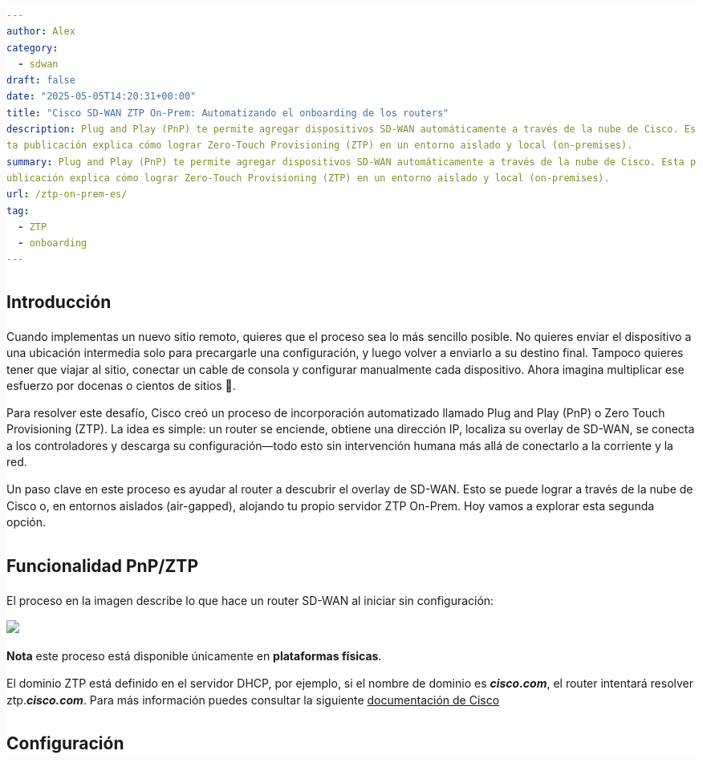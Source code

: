 ```yaml
---
author: Alex
category:
  - sdwan
draft: false
date: "2025-05-05T14:20:31+00:00"
title: "Cisco SD-WAN ZTP On-Prem: Automatizando el onboarding de los routers"
description: Plug and Play (PnP) te permite agregar dispositivos SD-WAN automáticamente a través de la nube de Cisco. Esta publicación explica cómo lograr Zero-Touch Provisioning (ZTP) en un entorno aislado y local (on-premises).  
summary: Plug and Play (PnP) te permite agregar dispositivos SD-WAN automáticamente a través de la nube de Cisco. Esta publicación explica cómo lograr Zero-Touch Provisioning (ZTP) en un entorno aislado y local (on-premises). 
url: /ztp-on-prem-es/
tag:
  - ZTP
  - onboarding
---
```

## Introducción

Cuando implementas un nuevo sitio remoto, quieres que el proceso sea lo más sencillo posible. No quieres enviar el dispositivo a una ubicación intermedia solo para precargarle una configuración, y luego volver a enviarlo a su destino final. Tampoco quieres tener que viajar al sitio, conectar un cable de consola y configurar manualmente cada dispositivo. Ahora imagina multiplicar ese esfuerzo por docenas o cientos de sitios 🤯.

Para resolver este desafío, Cisco creó un proceso de incorporación automatizado llamado Plug and Play (PnP) o Zero Touch Provisioning (ZTP). La idea es simple: un router se enciende, obtiene una dirección IP, localiza su overlay de SD-WAN, se conecta a los controladores y descarga su configuración—todo esto sin intervención humana más allá de conectarlo a la corriente y la red.

Un paso clave en este proceso es ayudar al router a descubrir el overlay de SD-WAN. Esto se puede lograr a través de la nube de Cisco o, en entornos aislados (air-gapped), alojando tu propio servidor ZTP On-Prem. Hoy vamos a explorar esta segunda opción.

## Funcionalidad PnP/ZTP 

El proceso en la imagen describe lo que hace un router SD-WAN al iniciar sin configuración:

![](/wp-content/uploads/2025/05/ztp5.png)

**Nota** este proceso está disponible únicamente en **plataformas físicas**. 

El dominio ZTP está definido en el servidor DHCP, por ejemplo, si el nombre de dominio es **_cisco.com_**, el router intentará resolver ztp.**_cisco.com_**. Para más información puedes consultar la siguiente [documentación de Cisco](https://www.cisco.com/c/en/us/td/docs/routers/sdwan/configuration/sdwan-xe-gs-book/cisco-sd-wan-overlay-network-bringup.html#c_Start_the_Enterprise_ZTP_Server_7841.xml)

## Configuración

